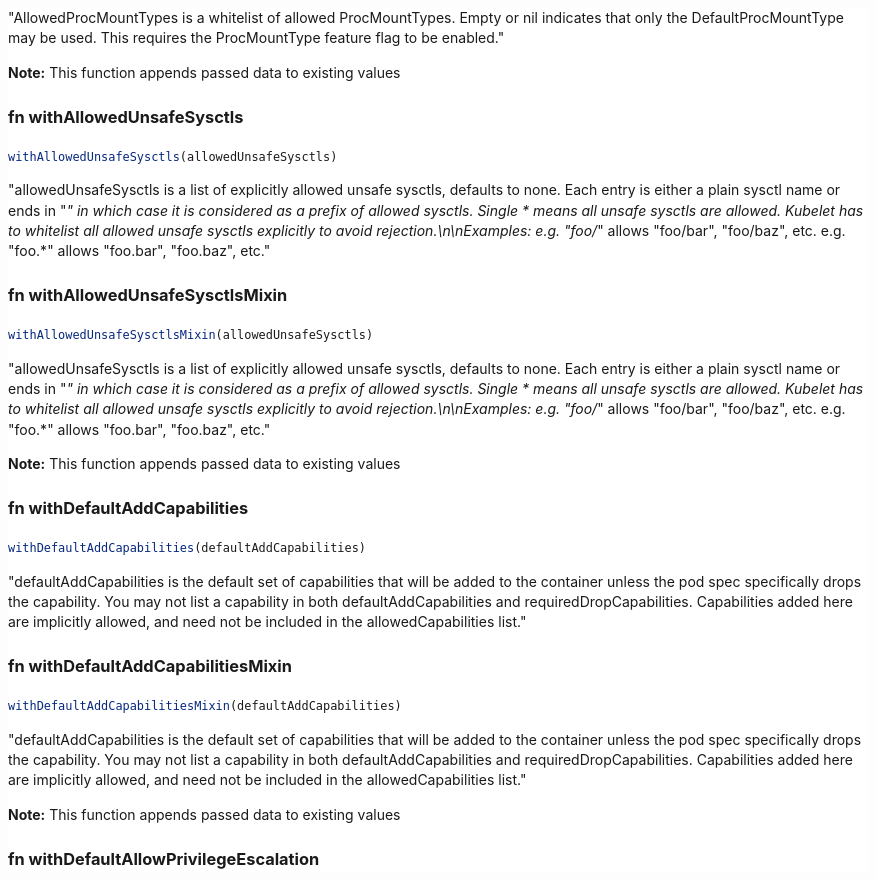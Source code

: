 "AllowedProcMountTypes is a whitelist of allowed ProcMountTypes. Empty or nil indicates that only the DefaultProcMountType may be used. This requires the ProcMountType feature flag to be enabled."

**Note:** This function appends passed data to existing values

### fn withAllowedUnsafeSysctls

```ts
withAllowedUnsafeSysctls(allowedUnsafeSysctls)
```

"allowedUnsafeSysctls is a list of explicitly allowed unsafe sysctls, defaults to none. Each entry is either a plain sysctl name or ends in \"*\" in which case it is considered as a prefix of allowed sysctls. Single * means all unsafe sysctls are allowed. Kubelet has to whitelist all allowed unsafe sysctls explicitly to avoid rejection.\n\nExamples: e.g. \"foo/*\" allows \"foo/bar\", \"foo/baz\", etc. e.g. \"foo.*\" allows \"foo.bar\", \"foo.baz\", etc."

### fn withAllowedUnsafeSysctlsMixin

```ts
withAllowedUnsafeSysctlsMixin(allowedUnsafeSysctls)
```

"allowedUnsafeSysctls is a list of explicitly allowed unsafe sysctls, defaults to none. Each entry is either a plain sysctl name or ends in \"*\" in which case it is considered as a prefix of allowed sysctls. Single * means all unsafe sysctls are allowed. Kubelet has to whitelist all allowed unsafe sysctls explicitly to avoid rejection.\n\nExamples: e.g. \"foo/*\" allows \"foo/bar\", \"foo/baz\", etc. e.g. \"foo.*\" allows \"foo.bar\", \"foo.baz\", etc."

**Note:** This function appends passed data to existing values

### fn withDefaultAddCapabilities

```ts
withDefaultAddCapabilities(defaultAddCapabilities)
```

"defaultAddCapabilities is the default set of capabilities that will be added to the container unless the pod spec specifically drops the capability.  You may not list a capability in both defaultAddCapabilities and requiredDropCapabilities. Capabilities added here are implicitly allowed, and need not be included in the allowedCapabilities list."

### fn withDefaultAddCapabilitiesMixin

```ts
withDefaultAddCapabilitiesMixin(defaultAddCapabilities)
```

"defaultAddCapabilities is the default set of capabilities that will be added to the container unless the pod spec specifically drops the capability.  You may not list a capability in both defaultAddCapabilities and requiredDropCapabilities. Capabilities added here are implicitly allowed, and need not be included in the allowedCapabilities list."

**Note:** This function appends passed data to existing values

### fn withDefaultAllowPrivilegeEscalation
